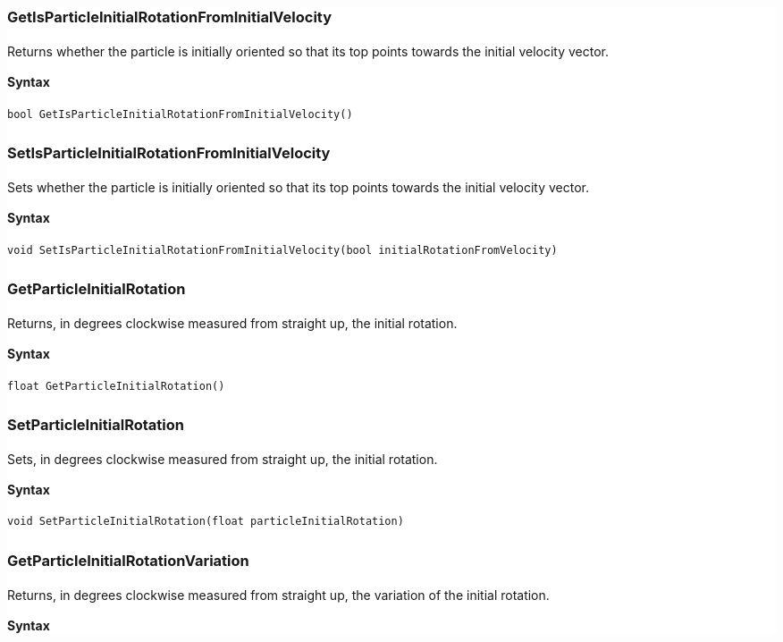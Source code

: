 ### GetIsParticleInitialRotationFromInitialVelocity<a name="lua-scripting-ces-api-ui-uiparticleemittercomponent-getisparticleinitialrotationfrominitialvelocity"></a>

Returns whether the particle is initially oriented so that its top points towards the initial velocity vector\.

**Syntax**

```
bool GetIsParticleInitialRotationFromInitialVelocity() 
```

### SetIsParticleInitialRotationFromInitialVelocity<a name="lua-scripting-ces-api-ui-uiparticleemittercomponent-setisparticleinitialrotationfrominitialvelocity"></a>

Sets whether the particle is initially oriented so that its top points towards the initial velocity vector\.

**Syntax**

```
void SetIsParticleInitialRotationFromInitialVelocity(bool initialRotationFromVelocity)
```

### GetParticleInitialRotation<a name="lua-scripting-ces-api-ui-uiparticleemittercomponent-getparticleinitialrotation"></a>

Returns, in degrees clockwise measured from straight up, the initial rotation\.

**Syntax**

```
float GetParticleInitialRotation()
```

### SetParticleInitialRotation<a name="lua-scripting-ces-api-ui-uiparticleemittercomponent-setparticleinitialrotation"></a>

Sets, in degrees clockwise measured from straight up, the initial rotation\.

**Syntax**

```
void SetParticleInitialRotation(float particleInitialRotation)
```

### GetParticleInitialRotationVariation<a name="lua-scripting-ces-api-ui-uiparticleemittercomponent-getparticleinitialrotationvariation"></a>

Returns, in degrees clockwise measured from straight up, the variation of the initial rotation\.

**Syntax**
